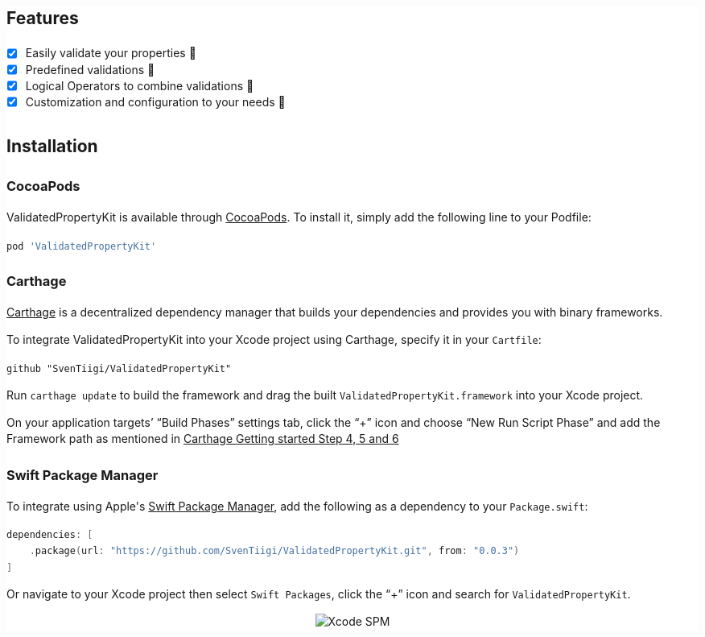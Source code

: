 ```swift
```

## Features

- [x] Easily validate your properties 👮
- [x] Predefined validations 🚦
- [x] Logical Operators to combine validations 🔗
- [x] Customization and configuration to your needs 💪

## Installation

### CocoaPods

ValidatedPropertyKit is available through [CocoaPods](http://cocoapods.org). To install
it, simply add the following line to your Podfile:

```bash
pod 'ValidatedPropertyKit'
```

### Carthage

[Carthage](https://github.com/Carthage/Carthage) is a decentralized dependency manager that builds your dependencies and provides you with binary frameworks.

To integrate ValidatedPropertyKit into your Xcode project using Carthage, specify it in your `Cartfile`:

```ogdl
github "SvenTiigi/ValidatedPropertyKit"
```

Run `carthage update` to build the framework and drag the built `ValidatedPropertyKit.framework` into your Xcode project. 

On your application targets’ “Build Phases” settings tab, click the “+” icon and choose “New Run Script Phase” and add the Framework path as mentioned in [Carthage Getting started Step 4, 5 and 6](https://github.com/Carthage/Carthage/blob/master/README.md#if-youre-building-for-ios-tvos-or-watchos)

### Swift Package Manager

To integrate using Apple's [Swift Package Manager](https://swift.org/package-manager/), add the following as a dependency to your `Package.swift`:

```swift
dependencies: [
    .package(url: "https://github.com/SvenTiigi/ValidatedPropertyKit.git", from: "0.0.3")
]
```

Or navigate to your Xcode project then select `Swift Packages`, click the “+” icon and search for `ValidatedPropertyKit`.

<p align="center">
<img width="80%" src="https://raw.githubusercontent.com/SvenTiigi/ValidatedPropertyKit/gh-pages/readMeAssets/XcodeSPM.png" alt="Xcode SPM">
</p>
